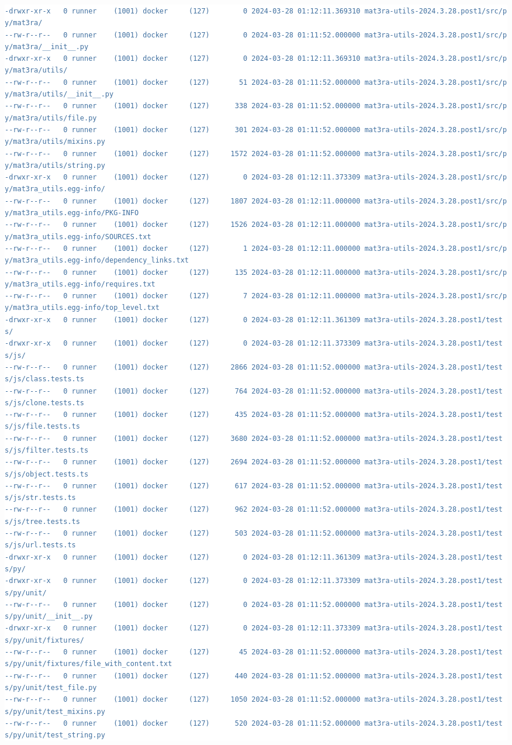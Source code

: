 ```diff
-drwxr-xr-x   0 runner    (1001) docker     (127)        0 2024-03-28 01:12:11.369310 mat3ra-utils-2024.3.28.post1/src/py/mat3ra/
--rw-r--r--   0 runner    (1001) docker     (127)        0 2024-03-28 01:11:52.000000 mat3ra-utils-2024.3.28.post1/src/py/mat3ra/__init__.py
-drwxr-xr-x   0 runner    (1001) docker     (127)        0 2024-03-28 01:12:11.369310 mat3ra-utils-2024.3.28.post1/src/py/mat3ra/utils/
--rw-r--r--   0 runner    (1001) docker     (127)       51 2024-03-28 01:11:52.000000 mat3ra-utils-2024.3.28.post1/src/py/mat3ra/utils/__init__.py
--rw-r--r--   0 runner    (1001) docker     (127)      338 2024-03-28 01:11:52.000000 mat3ra-utils-2024.3.28.post1/src/py/mat3ra/utils/file.py
--rw-r--r--   0 runner    (1001) docker     (127)      301 2024-03-28 01:11:52.000000 mat3ra-utils-2024.3.28.post1/src/py/mat3ra/utils/mixins.py
--rw-r--r--   0 runner    (1001) docker     (127)     1572 2024-03-28 01:11:52.000000 mat3ra-utils-2024.3.28.post1/src/py/mat3ra/utils/string.py
-drwxr-xr-x   0 runner    (1001) docker     (127)        0 2024-03-28 01:12:11.373309 mat3ra-utils-2024.3.28.post1/src/py/mat3ra_utils.egg-info/
--rw-r--r--   0 runner    (1001) docker     (127)     1807 2024-03-28 01:12:11.000000 mat3ra-utils-2024.3.28.post1/src/py/mat3ra_utils.egg-info/PKG-INFO
--rw-r--r--   0 runner    (1001) docker     (127)     1526 2024-03-28 01:12:11.000000 mat3ra-utils-2024.3.28.post1/src/py/mat3ra_utils.egg-info/SOURCES.txt
--rw-r--r--   0 runner    (1001) docker     (127)        1 2024-03-28 01:12:11.000000 mat3ra-utils-2024.3.28.post1/src/py/mat3ra_utils.egg-info/dependency_links.txt
--rw-r--r--   0 runner    (1001) docker     (127)      135 2024-03-28 01:12:11.000000 mat3ra-utils-2024.3.28.post1/src/py/mat3ra_utils.egg-info/requires.txt
--rw-r--r--   0 runner    (1001) docker     (127)        7 2024-03-28 01:12:11.000000 mat3ra-utils-2024.3.28.post1/src/py/mat3ra_utils.egg-info/top_level.txt
-drwxr-xr-x   0 runner    (1001) docker     (127)        0 2024-03-28 01:12:11.361309 mat3ra-utils-2024.3.28.post1/tests/
-drwxr-xr-x   0 runner    (1001) docker     (127)        0 2024-03-28 01:12:11.373309 mat3ra-utils-2024.3.28.post1/tests/js/
--rw-r--r--   0 runner    (1001) docker     (127)     2866 2024-03-28 01:11:52.000000 mat3ra-utils-2024.3.28.post1/tests/js/class.tests.ts
--rw-r--r--   0 runner    (1001) docker     (127)      764 2024-03-28 01:11:52.000000 mat3ra-utils-2024.3.28.post1/tests/js/clone.tests.ts
--rw-r--r--   0 runner    (1001) docker     (127)      435 2024-03-28 01:11:52.000000 mat3ra-utils-2024.3.28.post1/tests/js/file.tests.ts
--rw-r--r--   0 runner    (1001) docker     (127)     3680 2024-03-28 01:11:52.000000 mat3ra-utils-2024.3.28.post1/tests/js/filter.tests.ts
--rw-r--r--   0 runner    (1001) docker     (127)     2694 2024-03-28 01:11:52.000000 mat3ra-utils-2024.3.28.post1/tests/js/object.tests.ts
--rw-r--r--   0 runner    (1001) docker     (127)      617 2024-03-28 01:11:52.000000 mat3ra-utils-2024.3.28.post1/tests/js/str.tests.ts
--rw-r--r--   0 runner    (1001) docker     (127)      962 2024-03-28 01:11:52.000000 mat3ra-utils-2024.3.28.post1/tests/js/tree.tests.ts
--rw-r--r--   0 runner    (1001) docker     (127)      503 2024-03-28 01:11:52.000000 mat3ra-utils-2024.3.28.post1/tests/js/url.tests.ts
-drwxr-xr-x   0 runner    (1001) docker     (127)        0 2024-03-28 01:12:11.361309 mat3ra-utils-2024.3.28.post1/tests/py/
-drwxr-xr-x   0 runner    (1001) docker     (127)        0 2024-03-28 01:12:11.373309 mat3ra-utils-2024.3.28.post1/tests/py/unit/
--rw-r--r--   0 runner    (1001) docker     (127)        0 2024-03-28 01:11:52.000000 mat3ra-utils-2024.3.28.post1/tests/py/unit/__init__.py
-drwxr-xr-x   0 runner    (1001) docker     (127)        0 2024-03-28 01:12:11.373309 mat3ra-utils-2024.3.28.post1/tests/py/unit/fixtures/
--rw-r--r--   0 runner    (1001) docker     (127)       45 2024-03-28 01:11:52.000000 mat3ra-utils-2024.3.28.post1/tests/py/unit/fixtures/file_with_content.txt
--rw-r--r--   0 runner    (1001) docker     (127)      440 2024-03-28 01:11:52.000000 mat3ra-utils-2024.3.28.post1/tests/py/unit/test_file.py
--rw-r--r--   0 runner    (1001) docker     (127)     1050 2024-03-28 01:11:52.000000 mat3ra-utils-2024.3.28.post1/tests/py/unit/test_mixins.py
--rw-r--r--   0 runner    (1001) docker     (127)      520 2024-03-28 01:11:52.000000 mat3ra-utils-2024.3.28.post1/tests/py/unit/test_string.py
```